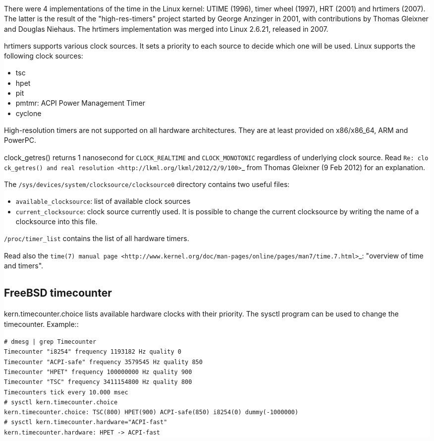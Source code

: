 There were 4 implementations of the time in the Linux kernel: UTIME
(1996), timer wheel (1997), HRT (2001) and hrtimers (2007). The latter
is the result of the "high-res-timers" project started by George
Anzinger in 2001, with contributions by Thomas Gleixner and Douglas
Niehaus. The hrtimers implementation was merged into Linux 2.6.21,
released in 2007.

hrtimers supports various clock sources. It sets a priority to each
source to decide which one will be used. Linux supports the following
clock sources:

-   tsc
-   hpet
-   pit
-   pmtmr: ACPI Power Management Timer
-   cyclone

High-resolution timers are not supported on all hardware architectures.
They are at least provided on x86/x86\_64, ARM and PowerPC.

clock\_getres() returns 1 nanosecond for `CLOCK_REALTIME` and
`CLOCK_MONOTONIC` regardless of underlying clock source. Read
`Re: clock_getres() and real resolution <http://lkml.org/lkml/2012/2/9/100>`\_
from Thomas Gleixner (9 Feb 2012) for an explanation.

The `/sys/devices/system/clocksource/clocksource0` directory contains
two useful files:

-   `available_clocksource`: list of available clock sources
-   `current_clocksource`: clock source currently used. It is possible
    to change the current clocksource by writing the name of a
    clocksource into this file.

`/proc/timer_list` contains the list of all hardware timers.

Read also the
`time(7) manual page <http://www.kernel.org/doc/man-pages/online/pages/man7/time.7.html>`\_:
"overview of time and timers".

FreeBSD timecounter
-------------------

kern.timecounter.choice lists available hardware clocks with their
priority. The sysctl program can be used to change the timecounter.
Example::

    # dmesg | grep Timecounter
    Timecounter "i8254" frequency 1193182 Hz quality 0
    Timecounter "ACPI-safe" frequency 3579545 Hz quality 850
    Timecounter "HPET" frequency 100000000 Hz quality 900
    Timecounter "TSC" frequency 3411154800 Hz quality 800
    Timecounters tick every 10.000 msec
    # sysctl kern.timecounter.choice
    kern.timecounter.choice: TSC(800) HPET(900) ACPI-safe(850) i8254(0) dummy(-1000000)
    # sysctl kern.timecounter.hardware="ACPI-fast"
    kern.timecounter.hardware: HPET -> ACPI-fast
